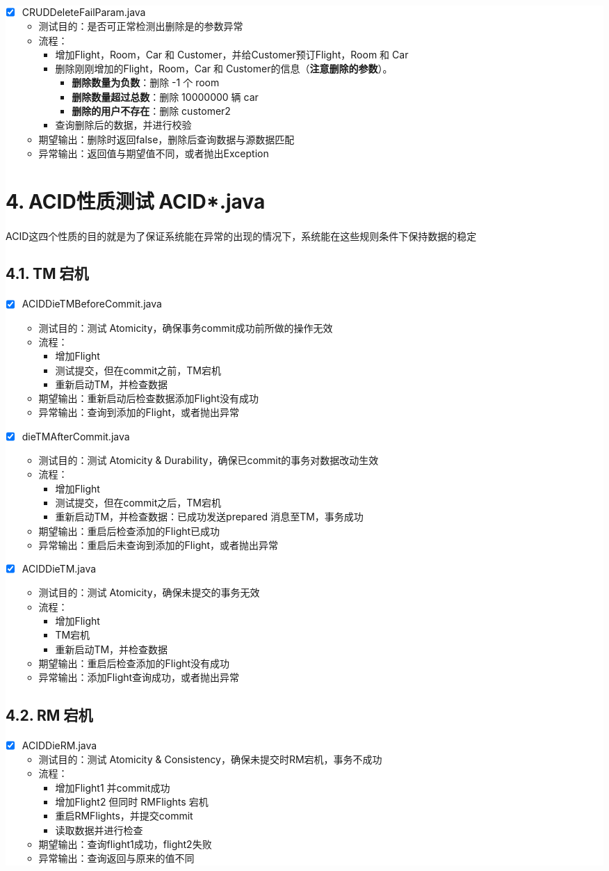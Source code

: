 - [x] CRUDDeleteFailParam.java
	 - 测试目的：是否可正常检测出删除是的参数异常
	 - 流程：
		- 增加Flight，Room，Car 和 Customer，并给Customer预订Flight，Room 和 Car
		- 删除刚刚增加的Flight，Room，Car 和 Customer的信息（**注意删除的参数**）。
			- **删除数量为负数**：删除 -1 个 room
			- **删除数量超过总数**：删除 10000000 辆 car
			- **删除的用户不存在**：删除 customer2
		- 查询删除后的数据，并进行校验
	- 期望输出：删除时返回false，删除后查询数据与源数据匹配
	- 异常输出：返回值与期望值不同，或者抛出Exception

# 4. ACID性质测试 ACID*.java
ACID这四个性质的目的就是为了保证系统能在异常的出现的情况下，系统能在这些规则条件下保持数据的稳定
## 4.1. TM 宕机
- [x] ACIDDieTMBeforeCommit.java
  - 测试目的：测试 Atomicity，确保事务commit成功前所做的操作无效
  - 流程：
	  - 增加Flight
	  - 测试提交，但在commit之前，TM宕机
	  - 重新启动TM，并检查数据
  - 期望输出：重新启动后检查数据添加Flight没有成功
  - 异常输出：查询到添加的Flight，或者抛出异常

- [x] dieTMAfterCommit.java
  - 测试目的：测试 Atomicity & Durability，确保已commit的事务对数据改动生效
  - 流程：
	  - 增加Flight
	  - 测试提交，但在commit之后，TM宕机
	  - 重新启动TM，并检查数据：已成功发送prepared 消息至TM，事务成功
   - 期望输出：重启后检查添加的Flight已成功
   - 异常输出：重启后未查询到添加的Flight，或者抛出异常

- [x] ACIDDieTM.java
  - 测试目的：测试 Atomicity，确保未提交的事务无效
  - 流程：
	  - 增加Flight
	  - TM宕机
	  - 重新启动TM，并检查数据
  - 期望输出：重启后检查添加的Flight没有成功
  - 异常输出：添加Flight查询成功，或者抛出异常



## 4.2. RM 宕机
- [x] ACIDDieRM.java
  - 测试目的：测试 Atomicity & Consistency，确保未提交时RM宕机，事务不成功
  - 流程：
	  - 增加Flight1 并commit成功
	  - 增加Flight2 但同时 RMFlights 宕机
	  - 重启RMFlights，并提交commit
	  - 读取数据并进行检查
  - 期望输出：查询flight1成功，flight2失败
  - 异常输出：查询返回与原来的值不同
